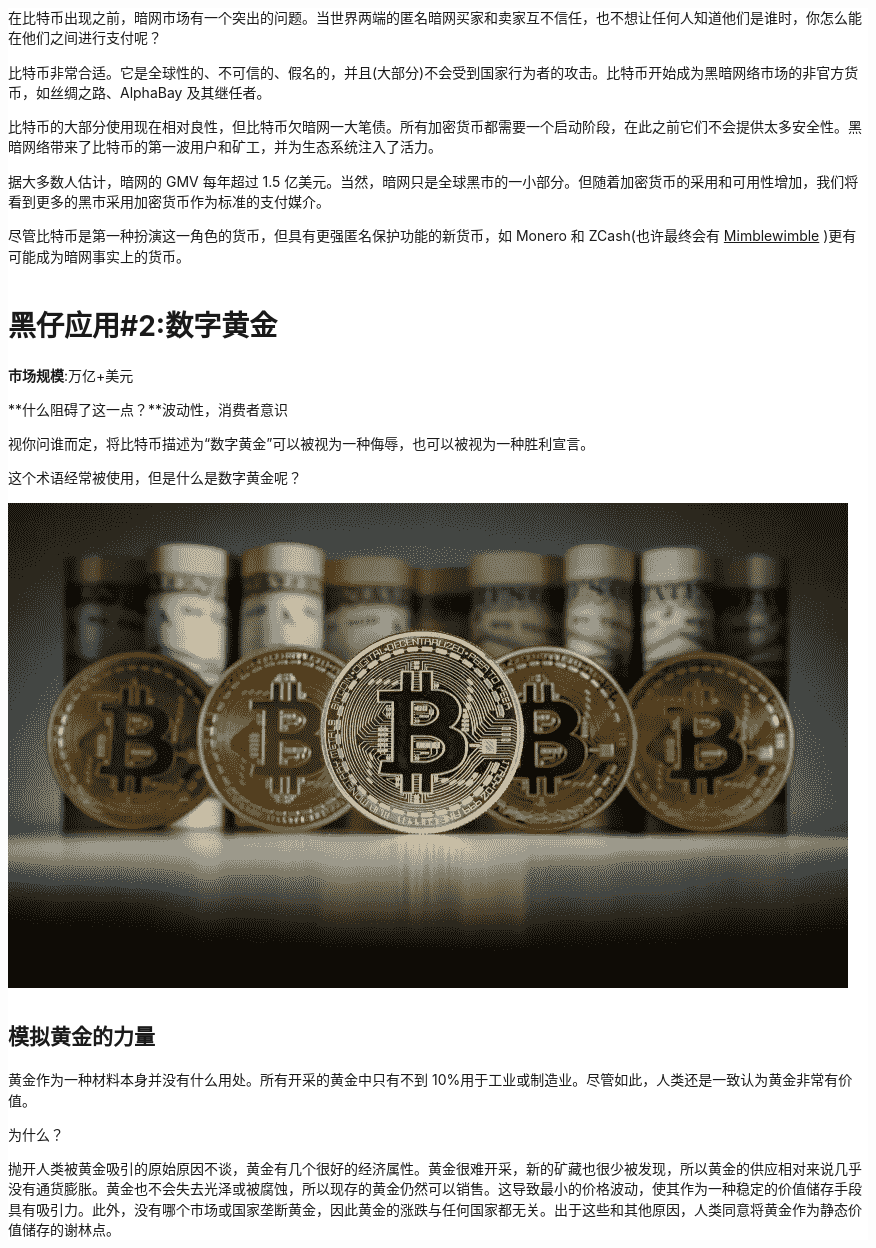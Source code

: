 在比特币出现之前，暗网市场有一个突出的问题。当世界两端的匿名暗网买家和卖家互不信任，也不想让任何人知道他们是谁时，你怎么能在他们之间进行支付呢？

比特币非常合适。它是全球性的、不可信的、假名的，并且(大部分)不会受到国家行为者的攻击。比特币开始成为黑暗网络市场的非官方货币，如丝绸之路、AlphaBay 及其继任者。

比特币的大部分使用现在相对良性，但比特币欠暗网一大笔债。所有加密货币都需要一个启动阶段，在此之前它们不会提供太多安全性。黑暗网络带来了比特币的第一波用户和矿工，并为生态系统注入了活力。

据大多数人估计，暗网的 GMV 每年超过 1.5 亿美元。当然，暗网只是全球黑市的一小部分。但随着加密货币的采用和可用性增加，我们将看到更多的黑市采用加密货币作为标准的支付媒介。

尽管比特币是第一种扮演这一角色的货币，但具有更强匿名保护功能的新货币，如 Monero 和 ZCash(也许最终会有 [Mimblewimble](https://scalingbitcoin.org/papers/mimblewimble.txt) )更有可能成为暗网事实上的货币。

# 黑仔应用#2:数字黄金

**市场规模**:万亿+美元

**什么阻碍了这一点？**波动性，消费者意识

视你问谁而定，将比特币描述为“数字黄金”可以被视为一种侮辱，也可以被视为一种胜利宣言。

这个术语经常被使用，但是什么是数字黄金呢？

![](img/f890ea70d3d6f7157e6bcc45cf7b7de8.png)

## 模拟黄金的力量

黄金作为一种材料本身并没有什么用处。所有开采的黄金中只有不到 10%用于工业或制造业。尽管如此，人类还是一致认为黄金非常有价值。

为什么？

抛开人类被黄金吸引的原始原因不谈，黄金有几个很好的经济属性。黄金很难开采，新的矿藏也很少被发现，所以黄金的供应相对来说几乎没有通货膨胀。黄金也不会失去光泽或被腐蚀，所以现存的黄金仍然可以销售。这导致最小的价格波动，使其作为一种稳定的价值储存手段具有吸引力。此外，没有哪个市场或国家垄断黄金，因此黄金的涨跌与任何国家都无关。出于这些和其他原因，人类同意将黄金作为静态价值储存的谢林点。
